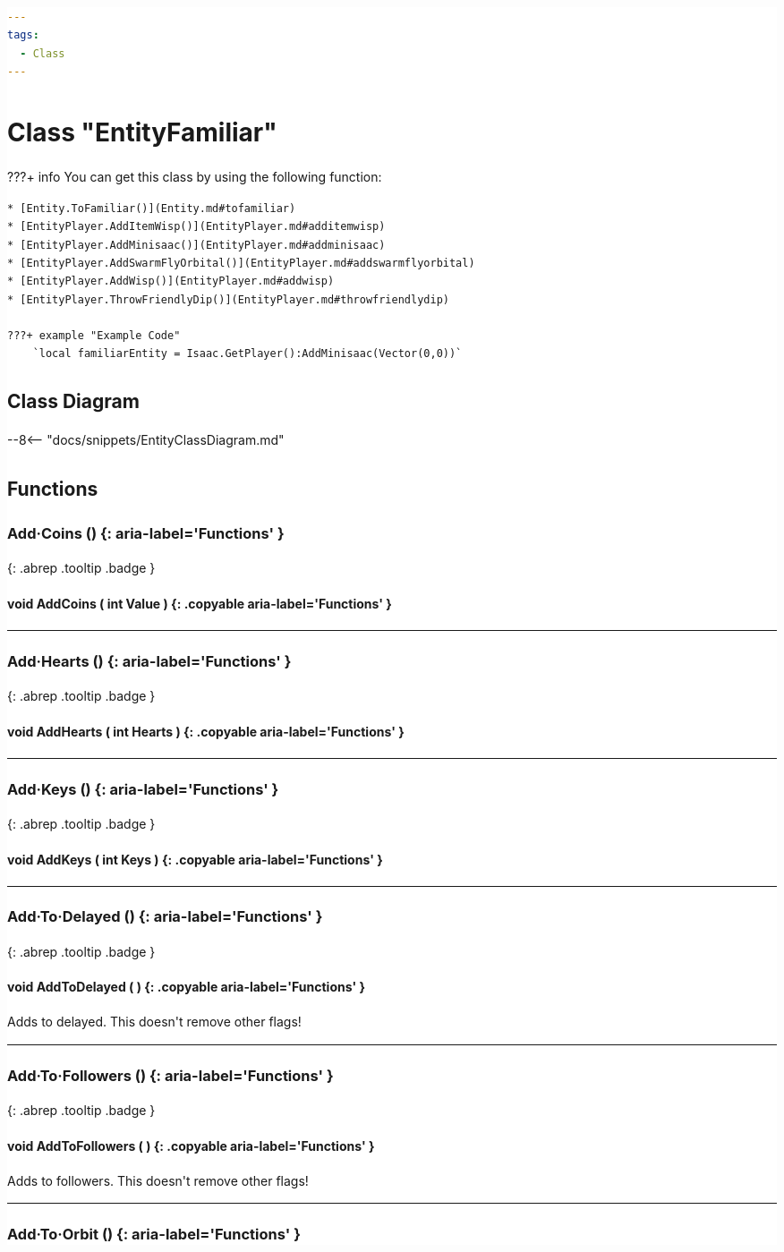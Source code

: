 ```yaml
---
tags:
  - Class
---
```

# Class "EntityFamiliar"

???+ info
    You can get this class by using the following function:

    * [Entity.ToFamiliar()](Entity.md#tofamiliar)
    * [EntityPlayer.AddItemWisp()](EntityPlayer.md#additemwisp)
    * [EntityPlayer.AddMinisaac()](EntityPlayer.md#addminisaac)
    * [EntityPlayer.AddSwarmFlyOrbital()](EntityPlayer.md#addswarmflyorbital)
    * [EntityPlayer.AddWisp()](EntityPlayer.md#addwisp)
    * [EntityPlayer.ThrowFriendlyDip()](EntityPlayer.md#throwfriendlydip)

    ???+ example "Example Code"
        `local familiarEntity = Isaac.GetPlayer():AddMinisaac(Vector(0,0))`

## Class Diagram
--8<-- "docs/snippets/EntityClassDiagram.md"
## Functions
### Add·Coins () {: aria-label='Functions' }
[ ](#){: .abrep .tooltip .badge }
#### void AddCoins ( int Value ) {: .copyable aria-label='Functions' }

___
### Add·Hearts () {: aria-label='Functions' }
[ ](#){: .abrep .tooltip .badge }
#### void AddHearts ( int Hearts ) {: .copyable aria-label='Functions' }

___
### Add·Keys () {: aria-label='Functions' }
[ ](#){: .abrep .tooltip .badge }
#### void AddKeys ( int Keys ) {: .copyable aria-label='Functions' }

___
### Add·To·Delayed () {: aria-label='Functions' }
[ ](#){: .abrep .tooltip .badge }
#### void AddToDelayed ( ) {: .copyable aria-label='Functions' }
Adds to delayed. This doesn't remove other flags!
___
### Add·To·Followers () {: aria-label='Functions' }
[ ](#){: .abrep .tooltip .badge }
#### void AddToFollowers ( ) {: .copyable aria-label='Functions' }
Adds to followers. This doesn't remove other flags!
___
### Add·To·Orbit () {: aria-label='Functions' }